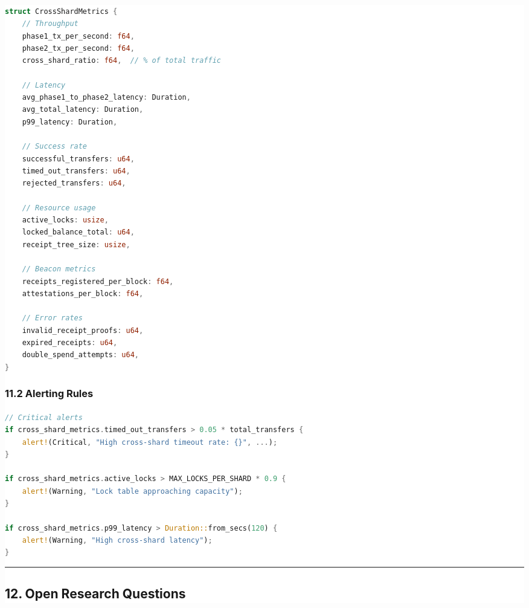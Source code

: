 ```rust
struct CrossShardMetrics {
    // Throughput
    phase1_tx_per_second: f64,
    phase2_tx_per_second: f64,
    cross_shard_ratio: f64,  // % of total traffic
    
    // Latency
    avg_phase1_to_phase2_latency: Duration,
    avg_total_latency: Duration,
    p99_latency: Duration,
    
    // Success rate
    successful_transfers: u64,
    timed_out_transfers: u64,
    rejected_transfers: u64,
    
    // Resource usage
    active_locks: usize,
    locked_balance_total: u64,
    receipt_tree_size: usize,
    
    // Beacon metrics
    receipts_registered_per_block: f64,
    attestations_per_block: f64,
    
    // Error rates
    invalid_receipt_proofs: u64,
    expired_receipts: u64,
    double_spend_attempts: u64,
}
```

### 11.2 Alerting Rules

```rust
// Critical alerts
if cross_shard_metrics.timed_out_transfers > 0.05 * total_transfers {
    alert!(Critical, "High cross-shard timeout rate: {}", ...);
}

if cross_shard_metrics.active_locks > MAX_LOCKS_PER_SHARD * 0.9 {
    alert!(Warning, "Lock table approaching capacity");
}

if cross_shard_metrics.p99_latency > Duration::from_secs(120) {
    alert!(Warning, "High cross-shard latency");
}
```

---

## 12. Open Research Questions
